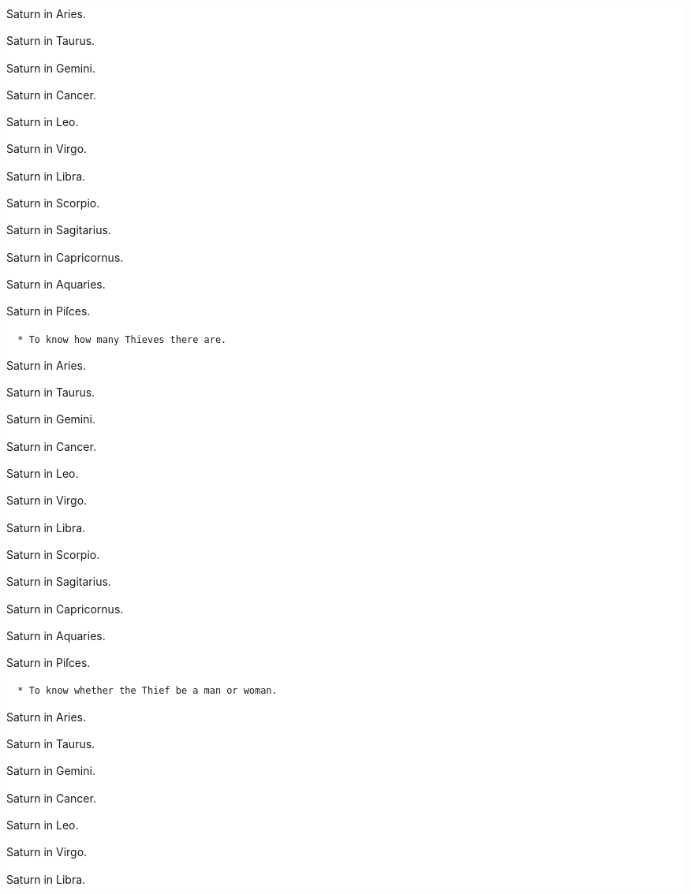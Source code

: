 Saturn in Aries.

Saturn in Taurus.

Saturn in Gemini.

Saturn in Cancer.

Saturn in Leo.

Saturn in Virgo.

Saturn in Libra.

Saturn in Scorpio.

Saturn in Sagitarius.

Saturn in Capricornus.

Saturn in Aquaries.

Saturn in Piſces.

      * To know how many Thieves there are.

Saturn in Aries.

Saturn in Taurus.

Saturn in Gemini.

Saturn in Cancer.

Saturn in Leo.

Saturn in Virgo.

Saturn in Libra.

Saturn in Scorpio.

Saturn in Sagitarius.

Saturn in Capricornus.

Saturn in Aquaries.

Saturn in Piſces.

      * To know whether the Thief be a man or woman.

Saturn in Aries.

Saturn in Taurus.

Saturn in Gemini.

Saturn in Cancer.

Saturn in Leo.

Saturn in Virgo.

Saturn in Libra.
